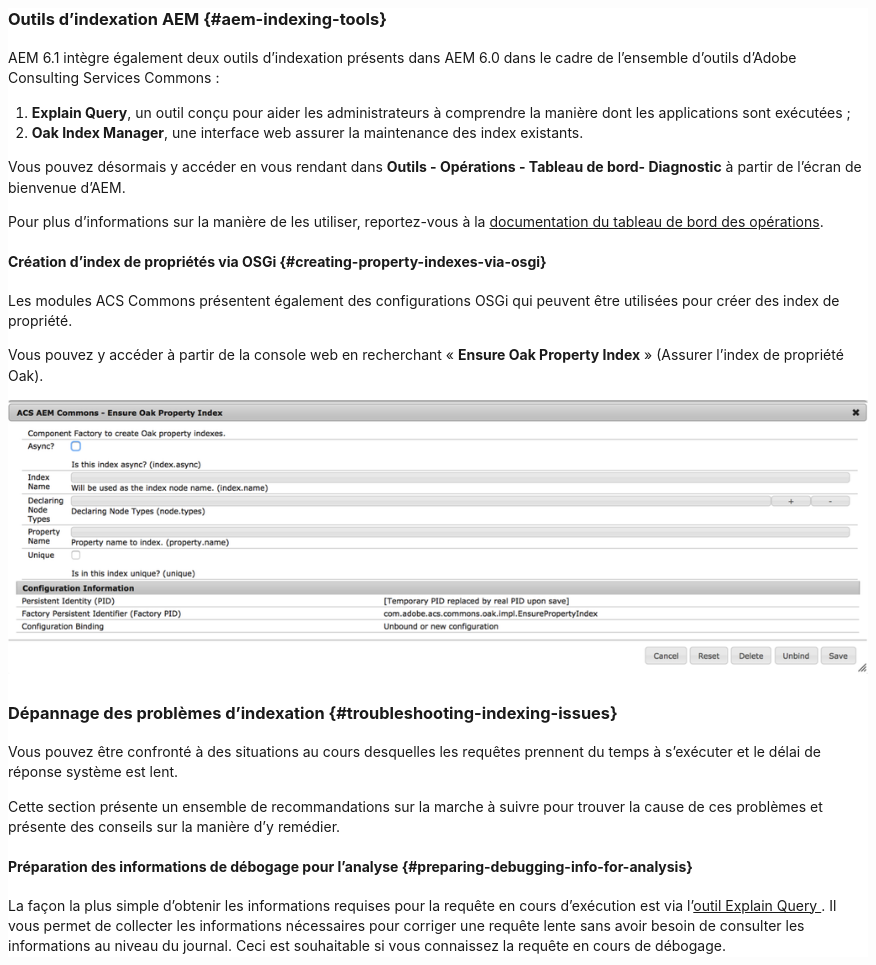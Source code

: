 ### Outils d’indexation AEM {#aem-indexing-tools}

AEM 6.1 intègre également deux outils d’indexation présents dans AEM 6.0 dans le cadre de l’ensemble d’outils d’Adobe Consulting Services Commons :

1. **Explain Query**, un outil conçu pour aider les administrateurs à comprendre la manière dont les applications sont exécutées ;
1. **Oak Index Manager**, une interface web assurer la maintenance des index existants. 

Vous pouvez désormais y accéder en vous rendant dans **Outils - Opérations - Tableau de bord- Diagnostic** à partir de l’écran de bienvenue d’AEM.

Pour plus d’informations sur la manière de les utiliser, reportez-vous à la [documentation du tableau de bord des opérations](/help/sites-administering/operations-dashboard.md). 

#### Création d’index de propriétés via OSGi  {#creating-property-indexes-via-osgi}

Les modules ACS Commons présentent également des configurations OSGi qui peuvent être utilisées pour créer des index de propriété.

Vous pouvez y accéder à partir de la console web en recherchant « **Ensure Oak Property Index** » (Assurer l’index de propriété Oak).

![chlimage_1-150](assets/chlimage_1-150.png)

### Dépannage des problèmes d’indexation {#troubleshooting-indexing-issues}

Vous pouvez être confronté à des situations au cours desquelles les requêtes prennent du temps à s’exécuter et le délai de réponse système est lent.

Cette section présente un ensemble de recommandations sur la marche à suivre pour trouver la cause de ces problèmes et présente des conseils sur la manière d’y remédier.

#### Préparation des informations de débogage pour l’analyse {#preparing-debugging-info-for-analysis}

La façon la plus simple d’obtenir les informations requises pour la requête en cours d’exécution est via l’[outil Explain Query ](/help/sites-administering/operations-dashboard.md#explain-query). Il vous permet de collecter les informations nécessaires pour corriger une requête lente sans avoir besoin de consulter les informations au niveau du journal. Ceci est souhaitable si vous connaissez la requête en cours de débogage.
